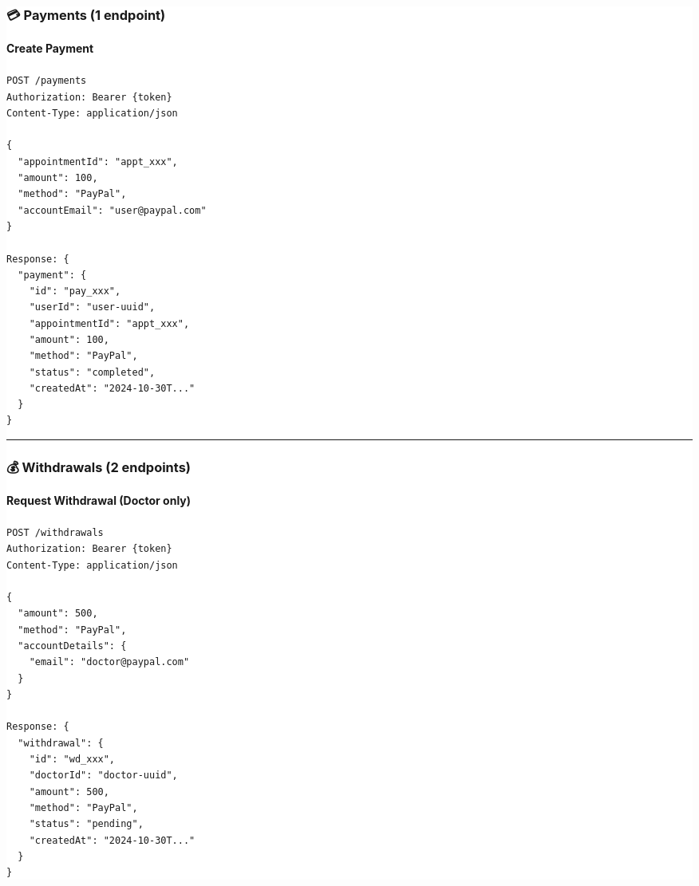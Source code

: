 
### 💳 Payments (1 endpoint)

#### Create Payment
```http
POST /payments
Authorization: Bearer {token}
Content-Type: application/json

{
  "appointmentId": "appt_xxx",
  "amount": 100,
  "method": "PayPal",
  "accountEmail": "user@paypal.com"
}

Response: {
  "payment": {
    "id": "pay_xxx",
    "userId": "user-uuid",
    "appointmentId": "appt_xxx",
    "amount": 100,
    "method": "PayPal",
    "status": "completed",
    "createdAt": "2024-10-30T..."
  }
}
```

---

### 💰 Withdrawals (2 endpoints)

#### Request Withdrawal (Doctor only)
```http
POST /withdrawals
Authorization: Bearer {token}
Content-Type: application/json

{
  "amount": 500,
  "method": "PayPal",
  "accountDetails": {
    "email": "doctor@paypal.com"
  }
}

Response: {
  "withdrawal": {
    "id": "wd_xxx",
    "doctorId": "doctor-uuid",
    "amount": 500,
    "method": "PayPal",
    "status": "pending",
    "createdAt": "2024-10-30T..."
  }
}
```
